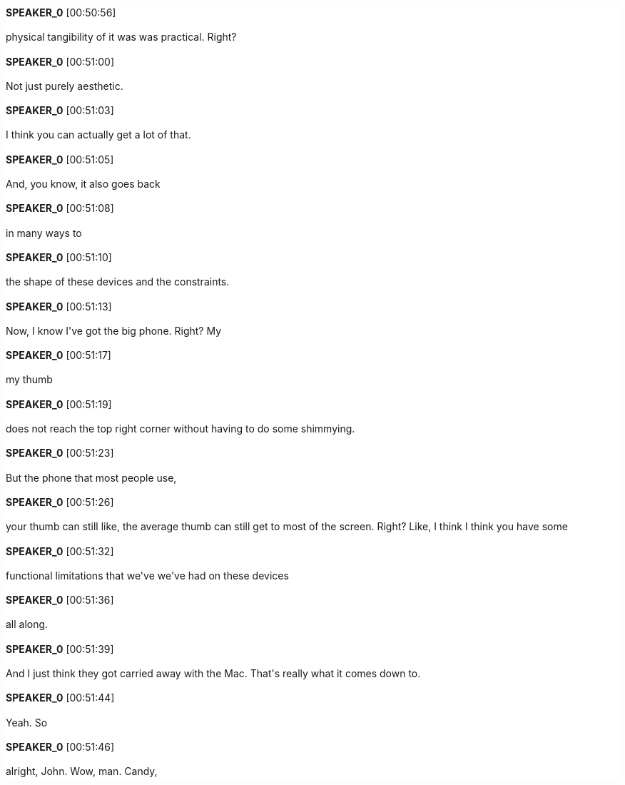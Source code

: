 **SPEAKER_0** [00:50:56]

physical tangibility of it was was practical. Right?

**SPEAKER_0** [00:51:00]

Not just purely aesthetic.

**SPEAKER_0** [00:51:03]

I think you can actually get a lot of that.

**SPEAKER_0** [00:51:05]

And, you know, it also goes back

**SPEAKER_0** [00:51:08]

in many ways to

**SPEAKER_0** [00:51:10]

the shape of these devices and the constraints.

**SPEAKER_0** [00:51:13]

Now, I know I've got the big phone. Right? My

**SPEAKER_0** [00:51:17]

my thumb

**SPEAKER_0** [00:51:19]

does not reach the top right corner without having to do some shimmying.

**SPEAKER_0** [00:51:23]

But the phone that most people use,

**SPEAKER_0** [00:51:26]

your thumb can still like, the average thumb can still get to most of the screen. Right? Like, I think I think you have some

**SPEAKER_0** [00:51:32]

functional limitations that we've we've had on these devices

**SPEAKER_0** [00:51:36]

all along.

**SPEAKER_0** [00:51:39]

And I just think they got carried away with the Mac. That's really what it comes down to.

**SPEAKER_0** [00:51:44]

Yeah. So

**SPEAKER_0** [00:51:46]

alright, John. Wow, man. Candy,
